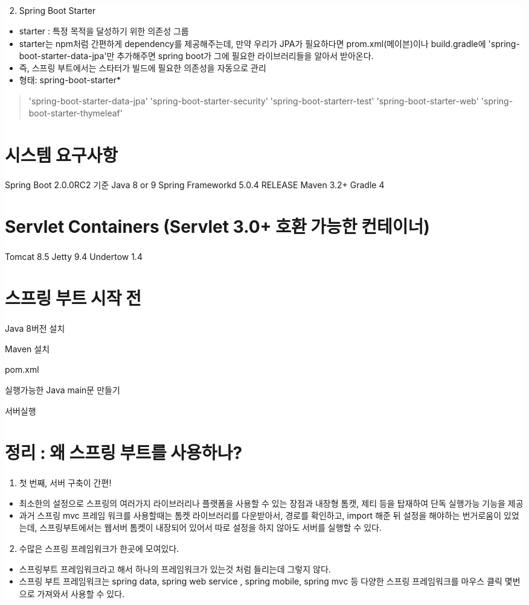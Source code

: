 

2. Spring Boot Starter
- starter : 특정 목적을 달성하기 위한 의존성 그룹
- starter는 npm처럼 간편하게 dependency를 제공해주는데, 만약 우리가 JPA가 필요하다면 prom.xml(메이븐)이나 build.gradle에 'spring-boot-starter-data-jpa'만 추가해주면 spring boot가 그에 필요한 라이브러리들을 알아서 받아온다. 
- 즉, 스프링 부트에서는 스타터가 빌드에 필요한 의존성을 자동으로 관리
- 형태: spring-boot-starter*
    
> 'spring-boot-starter-data-jpa'
  'spring-boot-starter-security'
  'spring-boot-starterr-test'
  'spring-boot-starter-web'
  'spring-boot-starter-thymeleaf'

# 시스템 요구사항
Spring Boot 2.0.0RC2 기준
Java 8 or 9
Spring Frameworkd 5.0.4 RELEASE
Maven 3.2+
Gradle 4

# Servlet Containers (Servlet 3.0+ 호환 가능한 컨테이너)
Tomcat 8.5
Jetty 9.4
Undertow 1.4

# 스프링 부트 시작 전
Java 8버전 설치

Maven 설치

pom.xml 

실행가능한 Java main문 만들기

서버실행




# 정리 : 왜 스프링 부트를 사용하나?

 1. 첫 번째, 서버 구축이 간편!
- 최소한의 설정으로 스프링의 여러가지 라이브러리나 플랫폼을 사용할 수 있는 장점과 내장형 톰캣, 제티 등을 탑재하여 단독 실행가능 기능을 제공
- 과거 스프링 mvc 프레임 워크를 사용할때는 톰켓 라이브러리를 다운받아서, 경로를 확인하고, import 해준 뒤 설정을 해야하는 번거로움이 있었는데, 스프링부트에서는 웹서버 톰켓이 내장되어 있어서 따로 설정을 하지 않아도 서버를 실행할 수 있다.

2. 수많은 스프링 프레임워크가 한곳에 모여있다.
- 스프링부트 프레임워크라고 해서 하나의 프레임워크가 있는것 처럼 들리는데 그렇지 않다.
- 스프링 부트 프레임워크는 spring data, spring web service , spring mobile, spring mvc 등 다양한 스프링 프레임워크를 마우스 클릭 몇번으로 가져와서 사용할 수 있다.
